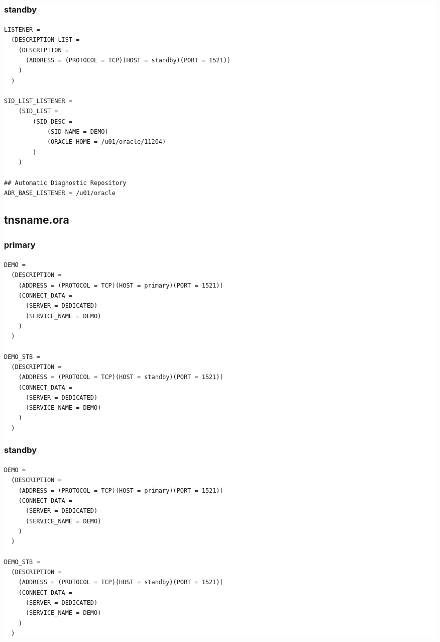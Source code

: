 ### standby
```txt
LISTENER =
  (DESCRIPTION_LIST =
    (DESCRIPTION =
      (ADDRESS = (PROTOCOL = TCP)(HOST = standby)(PORT = 1521))
    )
  )

SID_LIST_LISTENER =
    (SID_LIST =
        (SID_DESC =
            (SID_NAME = DEMO)
            (ORACLE_HOME = /u01/oracle/11204)
        )
    )

## Automatic Diagnostic Repository
ADR_BASE_LISTENER = /u01/oracle
```

## tnsname.ora
### primary
```txt
DEMO =
  (DESCRIPTION =
    (ADDRESS = (PROTOCOL = TCP)(HOST = primary)(PORT = 1521))
    (CONNECT_DATA =
      (SERVER = DEDICATED)
      (SERVICE_NAME = DEMO)
    )
  )

DEMO_STB =
  (DESCRIPTION =
    (ADDRESS = (PROTOCOL = TCP)(HOST = standby)(PORT = 1521))
    (CONNECT_DATA =
      (SERVER = DEDICATED)
      (SERVICE_NAME = DEMO)
    )
  )
```

### standby
```txt
DEMO =
  (DESCRIPTION =
    (ADDRESS = (PROTOCOL = TCP)(HOST = primary)(PORT = 1521))
    (CONNECT_DATA =
      (SERVER = DEDICATED)
      (SERVICE_NAME = DEMO)
    )
  )

DEMO_STB =
  (DESCRIPTION =
    (ADDRESS = (PROTOCOL = TCP)(HOST = standby)(PORT = 1521))
    (CONNECT_DATA =
      (SERVER = DEDICATED)
      (SERVICE_NAME = DEMO)
    )
  )
```